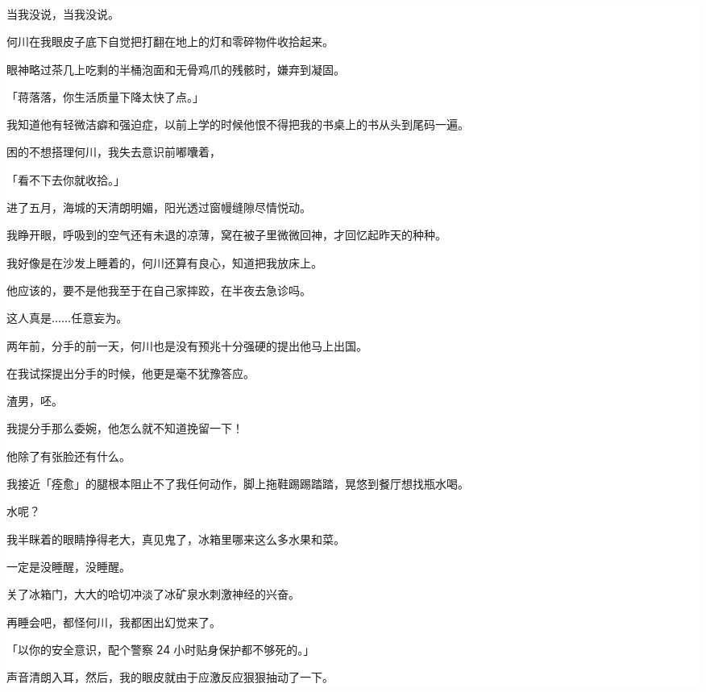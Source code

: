 当我没说，当我没说。


何川在我眼皮子底下自觉把打翻在地上的灯和零碎物件收拾起来。


眼神略过茶几上吃剩的半桶泡面和无骨鸡爪的残骸时，嫌弃到凝固。


「蒋落落，你生活质量下降太快了点。」


我知道他有轻微洁癖和强迫症，以前上学的时候他恨不得把我的书桌上的书从头到尾码一遍。


困的不想搭理何川，我失去意识前嘟囔着，


「看不下去你就收拾。」


进了五月，海城的天清朗明媚，阳光透过窗幔缝隙尽情悦动。


我睁开眼，呼吸到的空气还有未退的凉薄，窝在被子里微微回神，才回忆起昨天的种种。


我好像是在沙发上睡着的，何川还算有良心，知道把我放床上。


他应该的，要不是他我至于在自己家摔跤，在半夜去急诊吗。


这人真是……任意妄为。


两年前，分手的前一天，何川也是没有预兆十分强硬的提出他马上出国。


在我试探提出分手的时候，他更是毫不犹豫答应。


渣男，呸。


我提分手那么委婉，他怎么就不知道挽留一下！


他除了有张脸还有什么。


我接近「痊愈」的腿根本阻止不了我任何动作，脚上拖鞋踢踢踏踏，晃悠到餐厅想找瓶水喝。


水呢？


我半眯着的眼睛挣得老大，真见鬼了，冰箱里哪来这么多水果和菜。


一定是没睡醒，没睡醒。


关了冰箱门，大大的哈切冲淡了冰矿泉水刺激神经的兴奋。


再睡会吧，都怪何川，我都困出幻觉来了。


「以你的安全意识，配个警察 24 小时贴身保护都不够死的。」


声音清朗入耳，然后，我的眼皮就由于应激反应狠狠抽动了一下。
